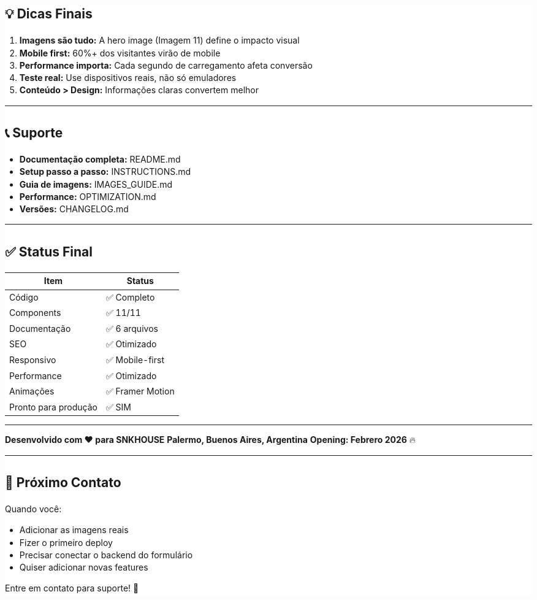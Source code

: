 
## 💡 Dicas Finais

1. **Imagens são tudo:** A hero image (Imagem 11) define o impacto visual
2. **Mobile first:** 60%+ dos visitantes virão de mobile
3. **Performance importa:** Cada segundo de carregamento afeta conversão
4. **Teste real:** Use dispositivos reais, não só emuladores
5. **Conteúdo > Design:** Informações claras convertem melhor

---

## 📞 Suporte

- **Documentação completa:** README.md
- **Setup passo a passo:** INSTRUCTIONS.md
- **Guia de imagens:** IMAGES_GUIDE.md
- **Performance:** OPTIMIZATION.md
- **Versões:** CHANGELOG.md

---

## ✅ Status Final

| Item | Status |
|------|--------|
| Código | ✅ Completo |
| Components | ✅ 11/11 |
| Documentação | ✅ 6 arquivos |
| SEO | ✅ Otimizado |
| Responsivo | ✅ Mobile-first |
| Performance | ✅ Otimizado |
| Animações | ✅ Framer Motion |
| Pronto para produção | ✅ SIM |

---

**Desenvolvido com ❤️ para SNKHOUSE**
**Palermo, Buenos Aires, Argentina**
**Opening: Febrero 2026** 🔥

---

## 📧 Próximo Contato

Quando você:
- Adicionar as imagens reais
- Fizer o primeiro deploy
- Precisar conectar o backend do formulário
- Quiser adicionar novas features

Entre em contato para suporte! 🚀
